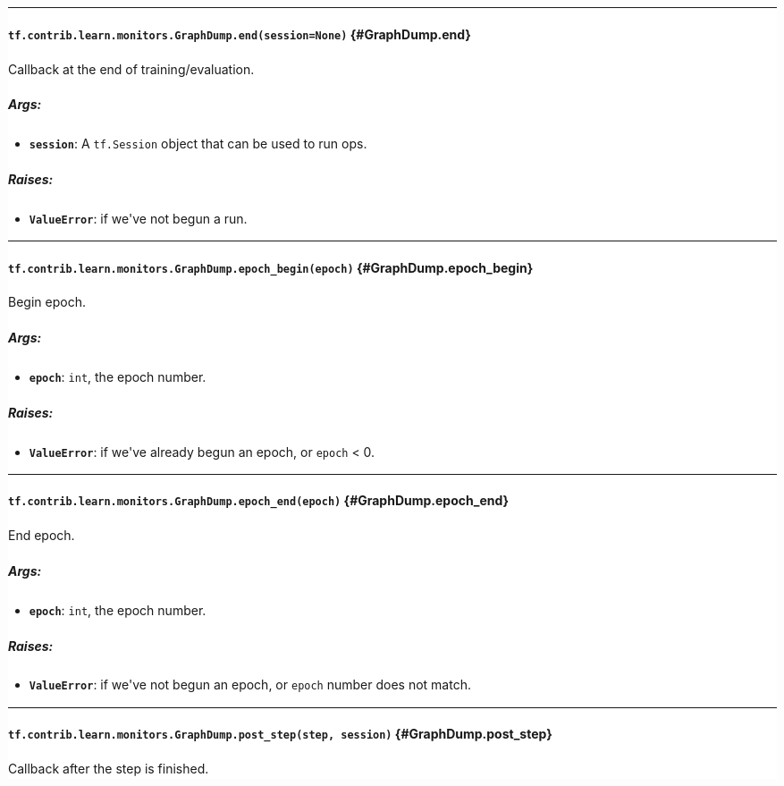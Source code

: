 


- - -

#### `tf.contrib.learn.monitors.GraphDump.end(session=None)` {#GraphDump.end}

Callback at the end of training/evaluation.

##### Args:


*  <b>`session`</b>: A `tf.Session` object that can be used to run ops.

##### Raises:


*  <b>`ValueError`</b>: if we've not begun a run.


- - -

#### `tf.contrib.learn.monitors.GraphDump.epoch_begin(epoch)` {#GraphDump.epoch_begin}

Begin epoch.

##### Args:


*  <b>`epoch`</b>: `int`, the epoch number.

##### Raises:


*  <b>`ValueError`</b>: if we've already begun an epoch, or `epoch` < 0.


- - -

#### `tf.contrib.learn.monitors.GraphDump.epoch_end(epoch)` {#GraphDump.epoch_end}

End epoch.

##### Args:


*  <b>`epoch`</b>: `int`, the epoch number.

##### Raises:


*  <b>`ValueError`</b>: if we've not begun an epoch, or `epoch` number does not match.


- - -

#### `tf.contrib.learn.monitors.GraphDump.post_step(step, session)` {#GraphDump.post_step}

Callback after the step is finished.
